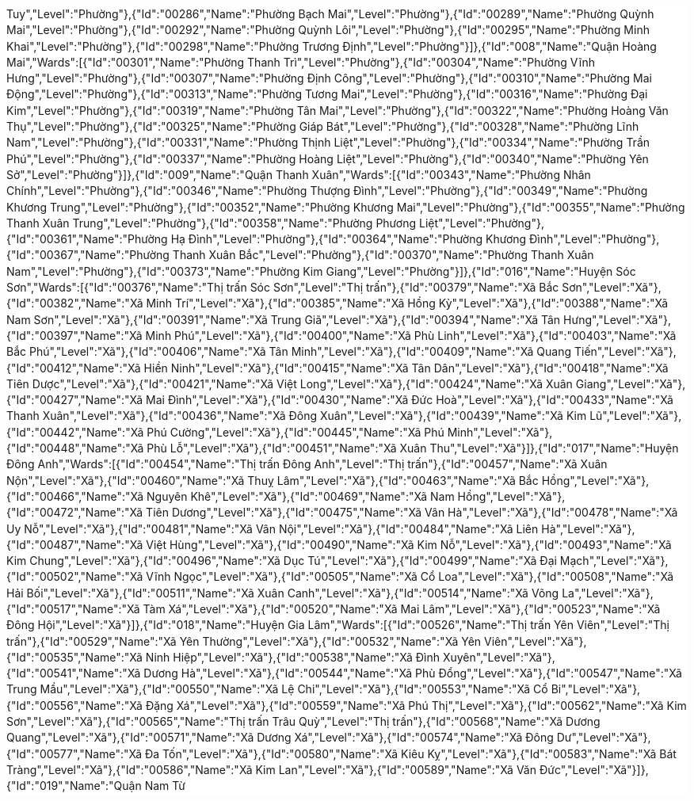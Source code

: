 Tuy","Level":"Phường"},{"Id":"00286","Name":"Phường Bạch Mai","Level":"Phường"},{"Id":"00289","Name":"Phường Quỳnh Mai","Level":"Phường"},{"Id":"00292","Name":"Phường Quỳnh Lôi","Level":"Phường"},{"Id":"00295","Name":"Phường Minh Khai","Level":"Phường"},{"Id":"00298","Name":"Phường Trương Định","Level":"Phường"}]},{"Id":"008","Name":"Quận Hoàng Mai","Wards":[{"Id":"00301","Name":"Phường Thanh Trì","Level":"Phường"},{"Id":"00304","Name":"Phường Vĩnh Hưng","Level":"Phường"},{"Id":"00307","Name":"Phường Định Công","Level":"Phường"},{"Id":"00310","Name":"Phường Mai Động","Level":"Phường"},{"Id":"00313","Name":"Phường Tương Mai","Level":"Phường"},{"Id":"00316","Name":"Phường Đại Kim","Level":"Phường"},{"Id":"00319","Name":"Phường Tân Mai","Level":"Phường"},{"Id":"00322","Name":"Phường Hoàng Văn Thụ","Level":"Phường"},{"Id":"00325","Name":"Phường Giáp Bát","Level":"Phường"},{"Id":"00328","Name":"Phường Lĩnh Nam","Level":"Phường"},{"Id":"00331","Name":"Phường Thịnh Liệt","Level":"Phường"},{"Id":"00334","Name":"Phường Trần Phú","Level":"Phường"},{"Id":"00337","Name":"Phường Hoàng Liệt","Level":"Phường"},{"Id":"00340","Name":"Phường Yên Sở","Level":"Phường"}]},{"Id":"009","Name":"Quận Thanh Xuân","Wards":[{"Id":"00343","Name":"Phường Nhân Chính","Level":"Phường"},{"Id":"00346","Name":"Phường Thượng Đình","Level":"Phường"},{"Id":"00349","Name":"Phường Khương Trung","Level":"Phường"},{"Id":"00352","Name":"Phường Khương Mai","Level":"Phường"},{"Id":"00355","Name":"Phường Thanh Xuân Trung","Level":"Phường"},{"Id":"00358","Name":"Phường Phương Liệt","Level":"Phường"},{"Id":"00361","Name":"Phường Hạ Đình","Level":"Phường"},{"Id":"00364","Name":"Phường Khương Đình","Level":"Phường"},{"Id":"00367","Name":"Phường Thanh Xuân Bắc","Level":"Phường"},{"Id":"00370","Name":"Phường Thanh Xuân Nam","Level":"Phường"},{"Id":"00373","Name":"Phường Kim Giang","Level":"Phường"}]},{"Id":"016","Name":"Huyện Sóc Sơn","Wards":[{"Id":"00376","Name":"Thị trấn Sóc Sơn","Level":"Thị trấn"},{"Id":"00379","Name":"Xã Bắc Sơn","Level":"Xã"},{"Id":"00382","Name":"Xã Minh Trí","Level":"Xã"},{"Id":"00385","Name":"Xã Hồng Kỳ","Level":"Xã"},{"Id":"00388","Name":"Xã Nam Sơn","Level":"Xã"},{"Id":"00391","Name":"Xã Trung Giã","Level":"Xã"},{"Id":"00394","Name":"Xã Tân Hưng","Level":"Xã"},{"Id":"00397","Name":"Xã Minh Phú","Level":"Xã"},{"Id":"00400","Name":"Xã Phù Linh","Level":"Xã"},{"Id":"00403","Name":"Xã Bắc Phú","Level":"Xã"},{"Id":"00406","Name":"Xã Tân Minh","Level":"Xã"},{"Id":"00409","Name":"Xã Quang Tiến","Level":"Xã"},{"Id":"00412","Name":"Xã Hiền Ninh","Level":"Xã"},{"Id":"00415","Name":"Xã Tân Dân","Level":"Xã"},{"Id":"00418","Name":"Xã Tiên Dược","Level":"Xã"},{"Id":"00421","Name":"Xã Việt Long","Level":"Xã"},{"Id":"00424","Name":"Xã Xuân Giang","Level":"Xã"},{"Id":"00427","Name":"Xã Mai Đình","Level":"Xã"},{"Id":"00430","Name":"Xã Đức Hoà","Level":"Xã"},{"Id":"00433","Name":"Xã Thanh Xuân","Level":"Xã"},{"Id":"00436","Name":"Xã Đông Xuân","Level":"Xã"},{"Id":"00439","Name":"Xã Kim Lũ","Level":"Xã"},{"Id":"00442","Name":"Xã Phú Cường","Level":"Xã"},{"Id":"00445","Name":"Xã Phú Minh","Level":"Xã"},{"Id":"00448","Name":"Xã Phù Lỗ","Level":"Xã"},{"Id":"00451","Name":"Xã Xuân Thu","Level":"Xã"}]},{"Id":"017","Name":"Huyện Đông Anh","Wards":[{"Id":"00454","Name":"Thị trấn Đông Anh","Level":"Thị trấn"},{"Id":"00457","Name":"Xã Xuân Nộn","Level":"Xã"},{"Id":"00460","Name":"Xã Thuỵ Lâm","Level":"Xã"},{"Id":"00463","Name":"Xã Bắc Hồng","Level":"Xã"},{"Id":"00466","Name":"Xã Nguyên Khê","Level":"Xã"},{"Id":"00469","Name":"Xã Nam Hồng","Level":"Xã"},{"Id":"00472","Name":"Xã Tiên Dương","Level":"Xã"},{"Id":"00475","Name":"Xã Vân Hà","Level":"Xã"},{"Id":"00478","Name":"Xã Uy Nỗ","Level":"Xã"},{"Id":"00481","Name":"Xã Vân Nội","Level":"Xã"},{"Id":"00484","Name":"Xã Liên Hà","Level":"Xã"},{"Id":"00487","Name":"Xã Việt Hùng","Level":"Xã"},{"Id":"00490","Name":"Xã Kim Nỗ","Level":"Xã"},{"Id":"00493","Name":"Xã Kim Chung","Level":"Xã"},{"Id":"00496","Name":"Xã Dục Tú","Level":"Xã"},{"Id":"00499","Name":"Xã Đại Mạch","Level":"Xã"},{"Id":"00502","Name":"Xã Vĩnh Ngọc","Level":"Xã"},{"Id":"00505","Name":"Xã Cổ Loa","Level":"Xã"},{"Id":"00508","Name":"Xã Hải Bối","Level":"Xã"},{"Id":"00511","Name":"Xã Xuân Canh","Level":"Xã"},{"Id":"00514","Name":"Xã Võng La","Level":"Xã"},{"Id":"00517","Name":"Xã Tàm Xá","Level":"Xã"},{"Id":"00520","Name":"Xã Mai Lâm","Level":"Xã"},{"Id":"00523","Name":"Xã Đông Hội","Level":"Xã"}]},{"Id":"018","Name":"Huyện Gia Lâm","Wards":[{"Id":"00526","Name":"Thị trấn Yên Viên","Level":"Thị trấn"},{"Id":"00529","Name":"Xã Yên Thường","Level":"Xã"},{"Id":"00532","Name":"Xã Yên Viên","Level":"Xã"},{"Id":"00535","Name":"Xã Ninh Hiệp","Level":"Xã"},{"Id":"00538","Name":"Xã Đình Xuyên","Level":"Xã"},{"Id":"00541","Name":"Xã Dương Hà","Level":"Xã"},{"Id":"00544","Name":"Xã Phù Đổng","Level":"Xã"},{"Id":"00547","Name":"Xã Trung Mầu","Level":"Xã"},{"Id":"00550","Name":"Xã Lệ Chi","Level":"Xã"},{"Id":"00553","Name":"Xã Cổ Bi","Level":"Xã"},{"Id":"00556","Name":"Xã Đặng Xá","Level":"Xã"},{"Id":"00559","Name":"Xã Phú Thị","Level":"Xã"},{"Id":"00562","Name":"Xã Kim Sơn","Level":"Xã"},{"Id":"00565","Name":"Thị trấn Trâu Quỳ","Level":"Thị trấn"},{"Id":"00568","Name":"Xã Dương Quang","Level":"Xã"},{"Id":"00571","Name":"Xã Dương Xá","Level":"Xã"},{"Id":"00574","Name":"Xã Đông Dư","Level":"Xã"},{"Id":"00577","Name":"Xã Đa Tốn","Level":"Xã"},{"Id":"00580","Name":"Xã Kiêu Kỵ","Level":"Xã"},{"Id":"00583","Name":"Xã Bát Tràng","Level":"Xã"},{"Id":"00586","Name":"Xã Kim Lan","Level":"Xã"},{"Id":"00589","Name":"Xã Văn Đức","Level":"Xã"}]},{"Id":"019","Name":"Quận Nam Từ